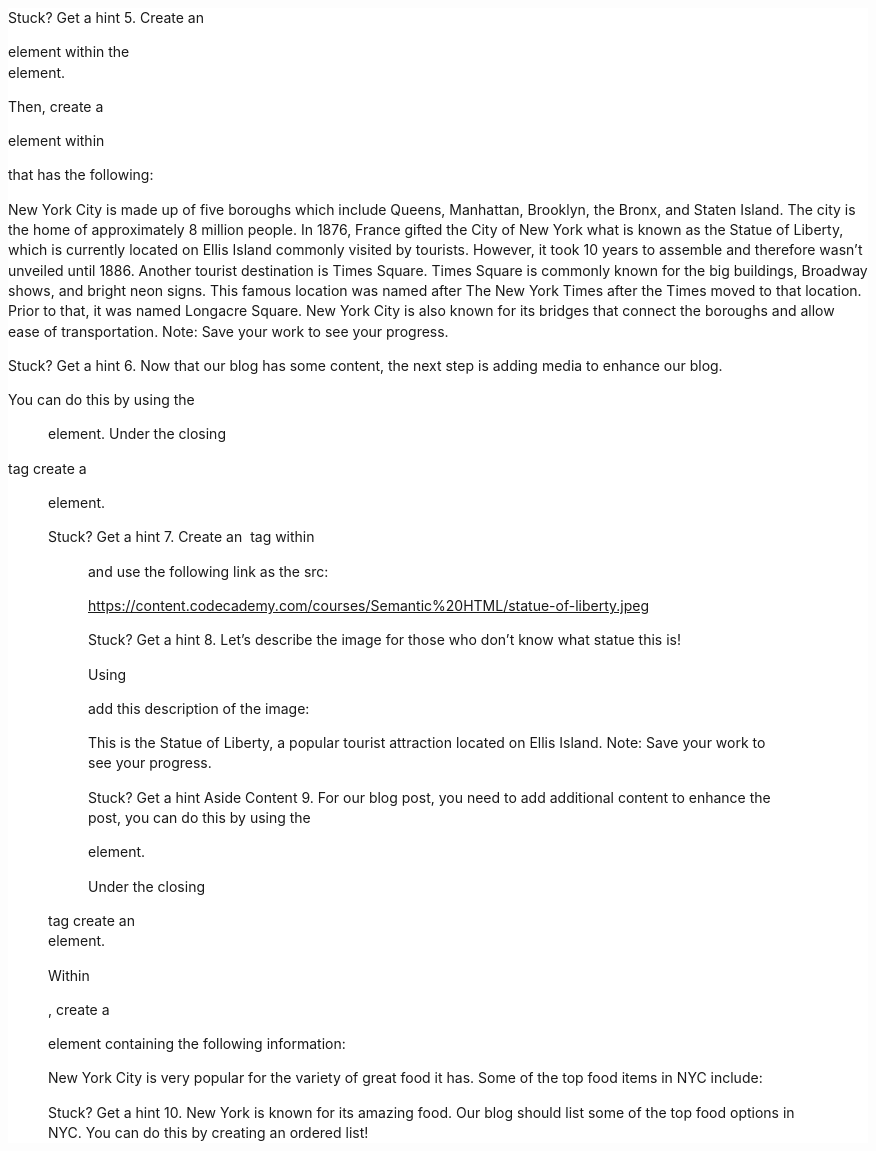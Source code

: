 
Stuck? Get a hint
5.
Create an <article> element within the <section> element.

Then, create a <p> element within <article> that has the following:

New York City is made up of five boroughs which include Queens, Manhattan, Brooklyn, the Bronx, and Staten Island. The city is the home of approximately 8 million people. In 1876, France gifted the City of New York what is known as the Statue of Liberty, which is currently located on Ellis Island commonly visited by tourists. However, it took 10 years to assemble and therefore wasn’t unveiled until 1886. Another tourist destination is Times Square. Times Square is commonly known for the big buildings, Broadway shows, and bright neon signs. This famous location was named after The New York Times after the Times moved to that location. Prior to that, it was named Longacre Square. New York City is also known for its bridges that connect the boroughs and allow ease of transportation.
Note: Save your work to see your progress.


Stuck? Get a hint
6.
Now that our blog has some content, the next step is adding media to enhance our blog.

You can do this by using the <figure> element. Under the closing </section> tag create a <figure> element.


Stuck? Get a hint
7.
Create an <img> tag within <figure> and use the following link as the src:

https://content.codecademy.com/courses/Semantic%20HTML/statue-of-liberty.jpeg


Stuck? Get a hint
8.
Let’s describe the image for those who don’t know what statue this is!

Using <figcaption> add this description of the image:

This is the Statue of Liberty, a popular tourist attraction located on Ellis Island.
Note: Save your work to see your progress.


Stuck? Get a hint
Aside Content
9.
For our blog post, you need to add additional content to enhance the post, you can do this by using the <aside> element.

Under the closing </figure> tag create an <aside> element.

Within <aside>, create a <p> element containing the following information:

New York City is very popular for the variety of great food it has. Some of the top food items in NYC include:

Stuck? Get a hint
10.
New York is known for its amazing food. Our blog should list some of the top food options in NYC. You can do this by creating an ordered list!
